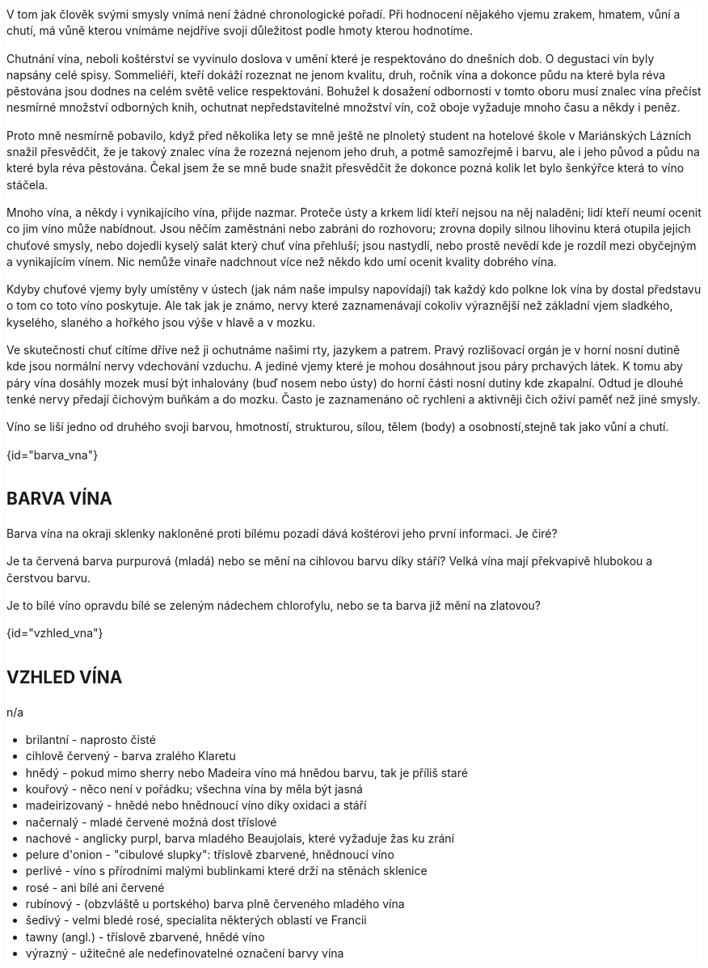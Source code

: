 V tom jak člověk svými smysly vnímá není žádné chronologické pořadí. Při hodnocení nějakého vjemu zrakem, hmatem, vůní a chutí, má vůně kterou vnímáme nejdříve svoji důležitost podle hmoty kterou hodnotíme.

Chutnání vína, neboli koštérství se vyvinulo doslova v umění které je respektováno do dnešních dob. O degustaci vín byly napsány celé spisy. Sommeliéři, kteří dokáží rozeznat ne jenom kvalitu, druh, ročník vína a dokonce půdu na které byla réva pěstována jsou dodnes na celém světě velice respektováni. Bohužel k dosažení odbornosti v tomto oboru musí znalec vína přečíst nesmírné množství odborných knih, ochutnat nepředstavitelné množství vín, což oboje vyžaduje mnoho času a někdy i peněz.

Proto mně nesmírně pobavilo, když před několika lety se mně ještě ne plnoletý student na hotelové škole v Mariánských Lázních snažil přesvědčit, že je takový znalec vína že rozezná nejenom jeho druh, a potmě samozřejmě i barvu, ale i jeho původ a půdu na které byla réva pěstována. Čekal jsem že se mně bude snažit přesvědčit že dokonce pozná kolik let bylo šenkýřce která to víno stáčela.

Mnoho vína, a někdy i vynikajícího vína, přijde nazmar. Proteče ústy a krkem lidí kteří nejsou na něj naladěni; lidí kteří neumí ocenit co jim víno může nabídnout. Jsou něčím zaměstnáni nebo zabráni do rozhovoru; zrovna dopily silnou lihovinu která otupila jejich chuťové smysly, nebo dojedli kyselý salát který chuť vína přehluší; jsou nastydlí, nebo prostě nevědí kde je rozdíl mezi obyčejným a vynikajícím vínem. Nic nemůže vinaře nadchnout více než někdo kdo umí ocenit kvality dobrého vína.

Kdyby chuťové vjemy byly umístěny v ústech (jak nám naše impulsy napovídají) tak každý kdo polkne lok vína by dostal představu o tom co toto víno poskytuje. Ale tak jak je známo, nervy které zaznamenávají cokoliv výraznější než základní vjem sladkého, kyselého, slaného a hořkého jsou výše v hlavě a v mozku.

Ve skutečnosti chuť cítíme dříve než ji ochutnáme našimi rty, jazykem a patrem. Pravý rozlišovací orgán je v horní nosní dutině kde jsou normální nervy vdechování vzduchu. A jediné vjemy které je mohou dosáhnout jsou páry prchavých látek. K tomu aby páry vína dosáhly mozek musí být inhalovány (buď nosem nebo ústy) do horní části nosní dutiny kde zkapalní. Odtud je dlouhé tenké nervy předají čichovým buňkám a do mozku. Často je zaznamenáno oč rychleni a aktivněji čich oživí paměť než jiné smysly.

Víno se liší jedno od druhého svoji barvou, hmotností, strukturou, sílou, tělem (body) a osobností,stejně tak jako vůní a chutí.

{id="barva_vna"}

## BARVA VÍNA

Barva vína na okraji sklenky nakloněné proti bílému pozadí dává koštérovi jeho první informaci. Je čiré?

Je ta červená barva purpurová (mladá) nebo se mění na cihlovou barvu díky stáří? Velká vína mají překvapivě hlubokou a čerstvou barvu.

Je to bílé víno opravdu bílé se zeleným nádechem chlorofylu, nebo se ta barva již mění na zlatovou?

{id="vzhled_vna"}

## VZHLED VÍNA

n/a

  * brilantní - naprosto čisté
  * cihlově červený - barva zralého Klaretu
  * hnědý - pokud mimo sherry nebo Madeira víno má hnědou barvu, tak je příliš staré
  * kouřový - něco není v pořádku; všechna vína by měla být jasná
  * madeirizovaný - hnědé nebo hnědnoucí víno díky oxidaci a stáří
  * načernalý - mladé červené možná dost tříslové
  * nachové - anglicky purpl, barva mladého Beaujolais, které vyžaduje žas ku zrání
  * pelure d'onion - "cibulové slupky": tříslově zbarvené, hnědnoucí víno
  * perlivé - víno s přírodními malými bublinkami které drží na stěnách sklenice
  * rosé - ani bílé ani červené
  * rubínový - (obzvláště u portského) barva plně červeného mladého vína
  * šedivý - velmi bledé rosé, specialita některých oblastí ve Francii
  * tawny (angl.) - tříslově zbarvené, hnědé víno
  * výrazný - užitečné ale nedefinovatelné označení barvy vína 
